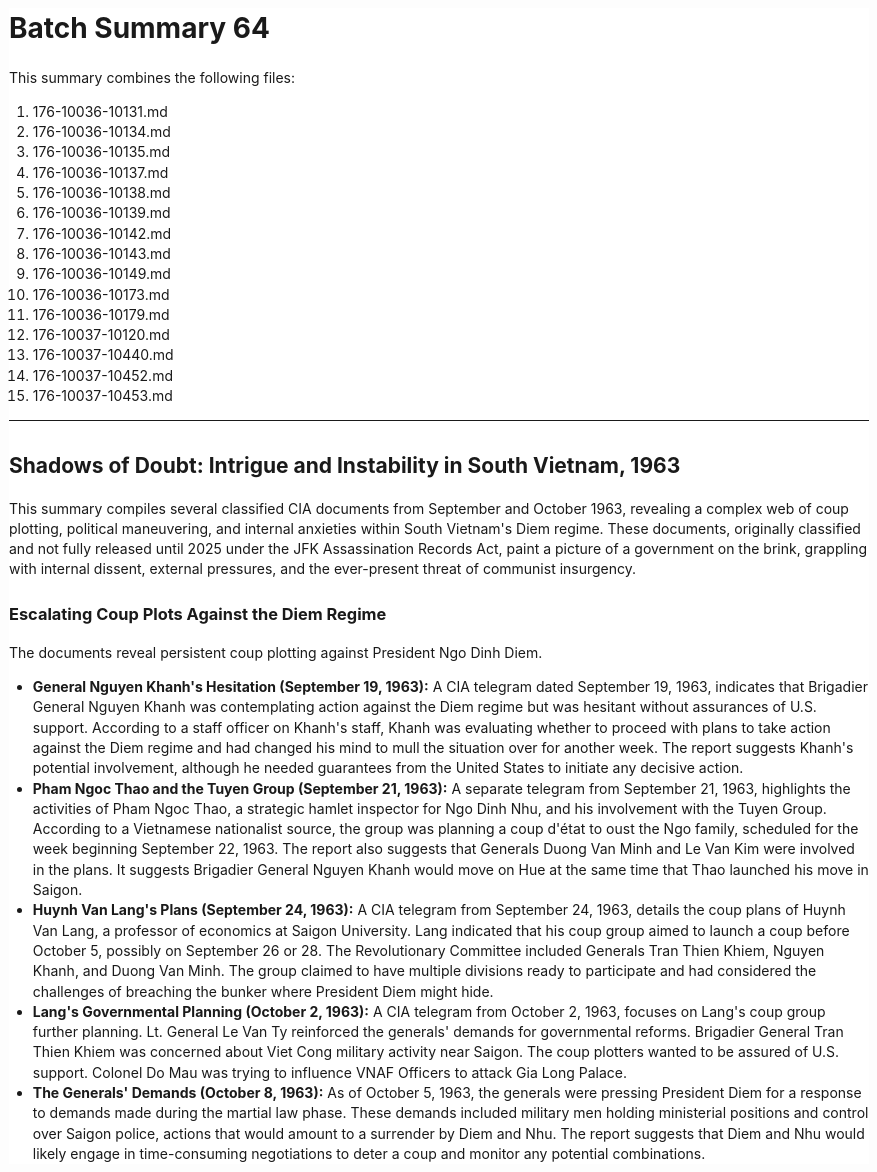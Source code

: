 # Batch Summary 64

This summary combines the following files:

1. 176-10036-10131.md
2. 176-10036-10134.md
3. 176-10036-10135.md
4. 176-10036-10137.md
5. 176-10036-10138.md
6. 176-10036-10139.md
7. 176-10036-10142.md
8. 176-10036-10143.md
9. 176-10036-10149.md
10. 176-10036-10173.md
11. 176-10036-10179.md
12. 176-10037-10120.md
13. 176-10037-10440.md
14. 176-10037-10452.md
15. 176-10037-10453.md

---

## Shadows of Doubt: Intrigue and Instability in South Vietnam, 1963

This summary compiles several classified CIA documents from September and October 1963, revealing a complex web of coup plotting, political maneuvering, and internal anxieties within South Vietnam's Diem regime. These documents, originally classified and not fully released until 2025 under the JFK Assassination Records Act, paint a picture of a government on the brink, grappling with internal dissent, external pressures, and the ever-present threat of communist insurgency.

### Escalating Coup Plots Against the Diem Regime

The documents reveal persistent coup plotting against President Ngo Dinh Diem.

*   **General Nguyen Khanh's Hesitation (September 19, 1963):** A CIA telegram dated September 19, 1963, indicates that Brigadier General Nguyen Khanh was contemplating action against the Diem regime but was hesitant without assurances of U.S. support. According to a staff officer on Khanh's staff, Khanh was evaluating whether to proceed with plans to take action against the Diem regime and had changed his mind to mull the situation over for another week. The report suggests Khanh's potential involvement, although he needed guarantees from the United States to initiate any decisive action.
*   **Pham Ngoc Thao and the Tuyen Group (September 21, 1963):** A separate telegram from September 21, 1963, highlights the activities of Pham Ngoc Thao, a strategic hamlet inspector for Ngo Dinh Nhu, and his involvement with the Tuyen Group. According to a Vietnamese nationalist source, the group was planning a coup d'état to oust the Ngo family, scheduled for the week beginning September 22, 1963. The report also suggests that Generals Duong Van Minh and Le Van Kim were involved in the plans. It suggests Brigadier General Nguyen Khanh would move on Hue at the same time that Thao launched his move in Saigon.
*   **Huynh Van Lang's Plans (September 24, 1963):** A CIA telegram from September 24, 1963, details the coup plans of Huynh Van Lang, a professor of economics at Saigon University. Lang indicated that his coup group aimed to launch a coup before October 5, possibly on September 26 or 28. The Revolutionary Committee included Generals Tran Thien Khiem, Nguyen Khanh, and Duong Van Minh. The group claimed to have multiple divisions ready to participate and had considered the challenges of breaching the bunker where President Diem might hide.
*   **Lang's Governmental Planning (October 2, 1963):** A CIA telegram from October 2, 1963, focuses on Lang's coup group further planning. Lt. General Le Van Ty reinforced the generals' demands for governmental reforms. Brigadier General Tran Thien Khiem was concerned about Viet Cong military activity near Saigon. The coup plotters wanted to be assured of U.S. support. Colonel Do Mau was trying to influence VNAF Officers to attack Gia Long Palace.
*   **The Generals' Demands (October 8, 1963):** As of October 5, 1963, the generals were pressing President Diem for a response to demands made during the martial law phase. These demands included military men holding ministerial positions and control over Saigon police, actions that would amount to a surrender by Diem and Nhu. The report suggests that Diem and Nhu would likely engage in time-consuming negotiations to deter a coup and monitor any potential combinations.